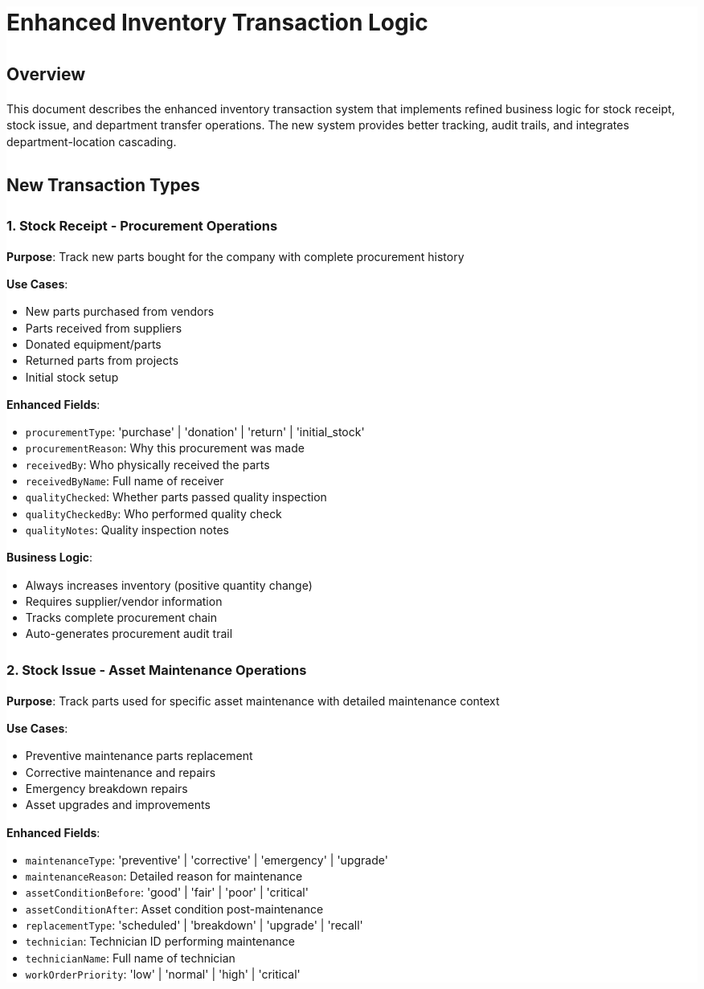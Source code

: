 # Enhanced Inventory Transaction Logic

## Overview

This document describes the enhanced inventory transaction system that implements refined business logic for stock receipt, stock issue, and department transfer operations. The new system provides better tracking, audit trails, and integrates department-location cascading.

## New Transaction Types

### 1. **Stock Receipt** - Procurement Operations
**Purpose**: Track new parts bought for the company with complete procurement history

**Use Cases**:
- New parts purchased from vendors
- Parts received from suppliers
- Donated equipment/parts
- Returned parts from projects
- Initial stock setup

**Enhanced Fields**:
- `procurementType`: 'purchase' | 'donation' | 'return' | 'initial_stock'
- `procurementReason`: Why this procurement was made
- `receivedBy`: Who physically received the parts
- `receivedByName`: Full name of receiver
- `qualityChecked`: Whether parts passed quality inspection
- `qualityCheckedBy`: Who performed quality check
- `qualityNotes`: Quality inspection notes

**Business Logic**:
- Always increases inventory (positive quantity change)
- Requires supplier/vendor information
- Tracks complete procurement chain
- Auto-generates procurement audit trail

### 2. **Stock Issue** - Asset Maintenance Operations
**Purpose**: Track parts used for specific asset maintenance with detailed maintenance context

**Use Cases**:
- Preventive maintenance parts replacement
- Corrective maintenance and repairs
- Emergency breakdown repairs
- Asset upgrades and improvements

**Enhanced Fields**:
- `maintenanceType`: 'preventive' | 'corrective' | 'emergency' | 'upgrade'
- `maintenanceReason`: Detailed reason for maintenance
- `assetConditionBefore`: 'good' | 'fair' | 'poor' | 'critical'
- `assetConditionAfter`: Asset condition post-maintenance
- `replacementType`: 'scheduled' | 'breakdown' | 'upgrade' | 'recall'
- `technician`: Technician ID performing maintenance
- `technicianName`: Full name of technician
- `workOrderPriority`: 'low' | 'normal' | 'high' | 'critical'
